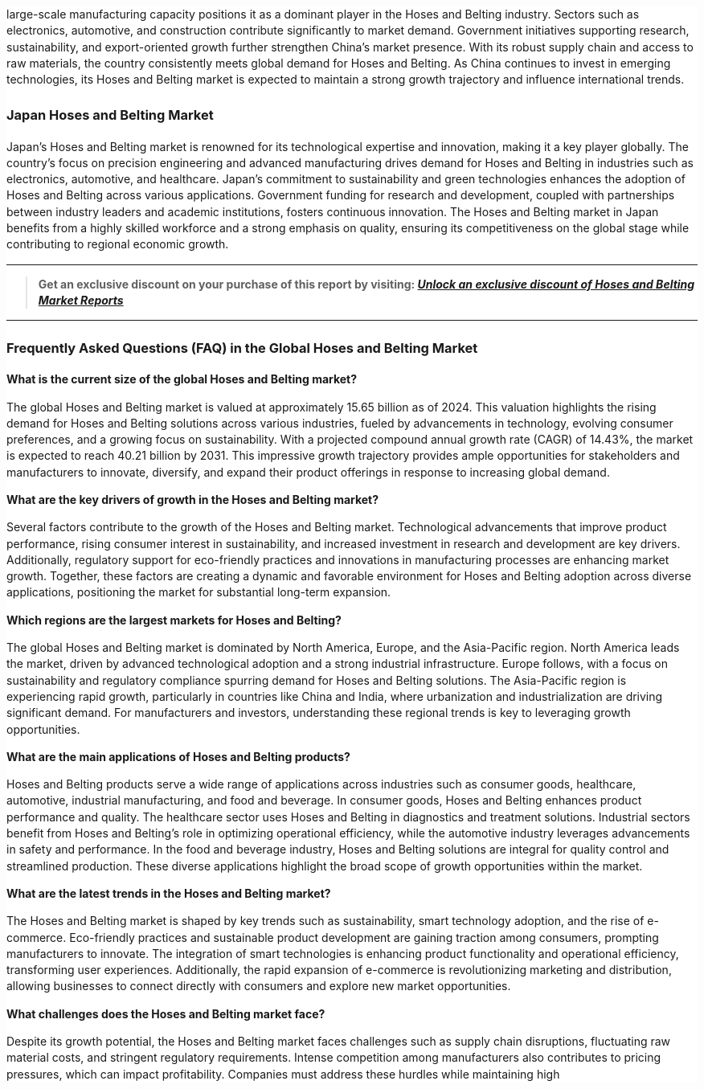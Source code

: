 large-scale manufacturing capacity positions it as a dominant player in the Hoses and Belting industry. Sectors such as electronics, automotive, and construction contribute significantly to market demand. Government initiatives supporting research, sustainability, and export-oriented growth further strengthen China&rsquo;s market presence. With its robust supply chain and access to raw materials, the country consistently meets global demand for Hoses and Belting. As China continues to invest in emerging technologies, its Hoses and Belting market is expected to maintain a strong growth trajectory and influence international trends.</p><h3>Japan Hoses and Belting Market</h3><p>Japan&rsquo;s Hoses and Belting market is renowned for its technological expertise and innovation, making it a key player globally. The country&rsquo;s focus on precision engineering and advanced manufacturing drives demand for Hoses and Belting in industries such as electronics, automotive, and healthcare. Japan&rsquo;s commitment to sustainability and green technologies enhances the adoption of Hoses and Belting across various applications. Government funding for research and development, coupled with partnerships between industry leaders and academic institutions, fosters continuous innovation. The Hoses and Belting market in Japan benefits from a highly skilled workforce and a strong emphasis on quality, ensuring its competitiveness on the global stage while contributing to regional economic growth.</p><hr /><blockquote><p><strong>Get an exclusive discount on your purchase of this report by visiting: <em><a href="://marketresearchpulse.com/ask-for-discount/34317?utm_source=Github&amp;utm_medium=091">Unlock an exclusive discount of Hoses and Belting Market Reports</a></em>&nbsp;</strong></p></blockquote><hr /><h3>Frequently Asked Questions (FAQ) in the Global Hoses and Belting Market</h3><p><strong>What is the current size of the global Hoses and Belting market?</strong></p><p>The global Hoses and Belting market is valued at approximately 15.65 billion as of 2024. This valuation highlights the rising demand for Hoses and Belting solutions across various industries, fueled by advancements in technology, evolving consumer preferences, and a growing focus on sustainability. With a projected compound annual growth rate (CAGR) of 14.43%, the market is expected to reach 40.21 billion by 2031. This impressive growth trajectory provides ample opportunities for stakeholders and manufacturers to innovate, diversify, and expand their product offerings in response to increasing global demand.</p><p><strong>What are the key drivers of growth in the Hoses and Belting market?</strong></p><p>Several factors contribute to the growth of the Hoses and Belting market. Technological advancements that improve product performance, rising consumer interest in sustainability, and increased investment in research and development are key drivers. Additionally, regulatory support for eco-friendly practices and innovations in manufacturing processes are enhancing market growth. Together, these factors are creating a dynamic and favorable environment for Hoses and Belting adoption across diverse applications, positioning the market for substantial long-term expansion.</p><p><strong>Which regions are the largest markets for Hoses and Belting?</strong></p><p>The global Hoses and Belting market is dominated by North America, Europe, and the Asia-Pacific region. North America leads the market, driven by advanced technological adoption and a strong industrial infrastructure. Europe follows, with a focus on sustainability and regulatory compliance spurring demand for Hoses and Belting solutions. The Asia-Pacific region is experiencing rapid growth, particularly in countries like China and India, where urbanization and industrialization are driving significant demand. For manufacturers and investors, understanding these regional trends is key to leveraging growth opportunities.</p><p><strong>What are the main applications of Hoses and Belting products?</strong></p><p>Hoses and Belting products serve a wide range of applications across industries such as consumer goods, healthcare, automotive, industrial manufacturing, and food and beverage. In consumer goods, Hoses and Belting enhances product performance and quality. The healthcare sector uses Hoses and Belting in diagnostics and treatment solutions. Industrial sectors benefit from Hoses and Belting&rsquo;s role in optimizing operational efficiency, while the automotive industry leverages advancements in safety and performance. In the food and beverage industry, Hoses and Belting solutions are integral for quality control and streamlined production. These diverse applications highlight the broad scope of growth opportunities within the market.</p><p><strong>What are the latest trends in the Hoses and Belting market?</strong></p><p>The Hoses and Belting market is shaped by key trends such as sustainability, smart technology adoption, and the rise of e-commerce. Eco-friendly practices and sustainable product development are gaining traction among consumers, prompting manufacturers to innovate. The integration of smart technologies is enhancing product functionality and operational efficiency, transforming user experiences. Additionally, the rapid expansion of e-commerce is revolutionizing marketing and distribution, allowing businesses to connect directly with consumers and explore new market opportunities.</p><p><strong>What challenges does the Hoses and Belting market face?</strong></p><p>Despite its growth potential, the Hoses and Belting market faces challenges such as supply chain disruptions, fluctuating raw material costs, and stringent regulatory requirements. Intense competition among manufacturers also contributes to pricing pressures, which can impact profitability. Companies must address these hurdles while maintaining high